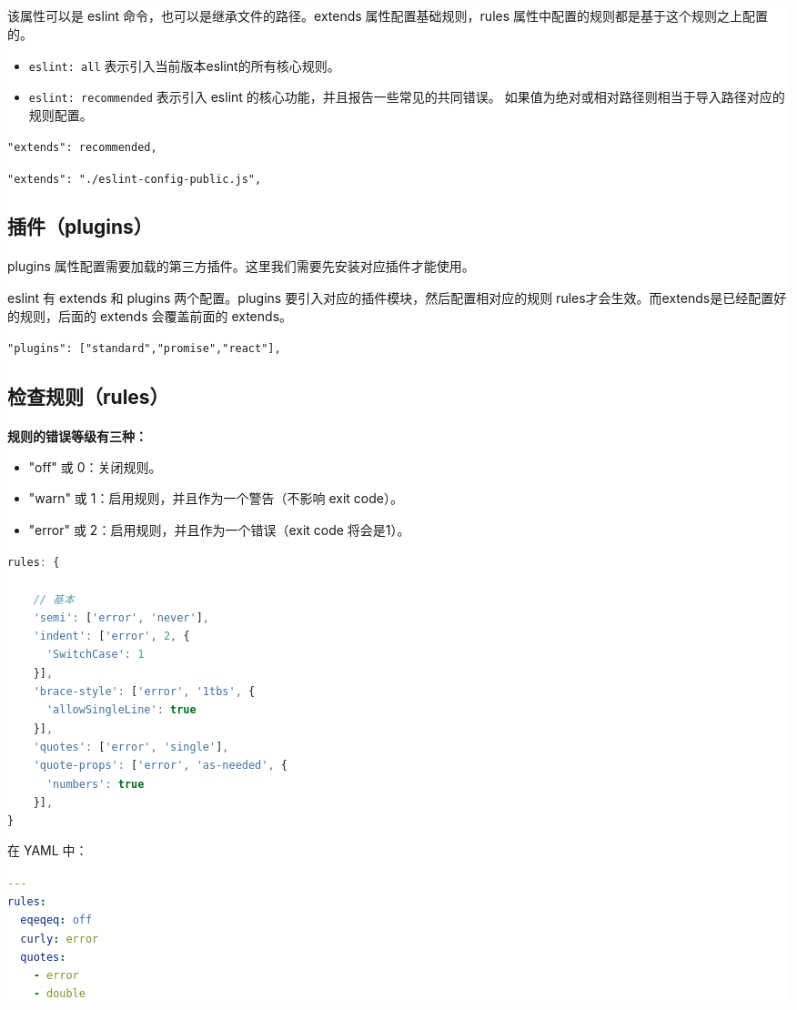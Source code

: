 该属性可以是 eslint 命令，也可以是继承文件的路径。extends 属性配置基础规则，rules 属性中配置的规则都是基于这个规则之上配置的。 

- `eslint: all` 表示引入当前版本eslint的所有核心规则。 

- `eslint: recommended` 表示引入 eslint 的核心功能，并且报告一些常见的共同错误。 如果值为绝对或相对路径则相当于导入路径对应的规则配置。

```text
"extends": recommended,
```

```text
"extends": "./eslint-config-public.js",
```

## **插件（plugins）**

plugins 属性配置需要加载的第三方插件。这里我们需要先安装对应插件才能使用。

eslint 有 extends 和 plugins 两个配置。plugins 要引入对应的插件模块，然后配置相对应的规则 rules才会生效。而extends是已经配置好的规则，后面的 extends 会覆盖前面的 extends。

```text
"plugins": ["standard","promise","react"],
```

## 检查规则（rules）

**规则的错误等级有三种：**

- "off" 或 0：关闭规则。

- "warn" 或 1：启用规则，并且作为一个警告（不影响 exit code）。

- "error" 或 2：启用规则，并且作为一个错误（exit code 将会是1）。

```javascript
rules: {

    // 基本
    'semi': ['error', 'never'],
    'indent': ['error', 2, {
      'SwitchCase': 1
    }],
    'brace-style': ['error', '1tbs', {
      'allowSingleLine': true
    }],
    'quotes': ['error', 'single'],
    'quote-props': ['error', 'as-needed', {
      'numbers': true
    }],
}
```

 在 YAML 中： 

```yaml
---
rules:
  eqeqeq: off
  curly: error
  quotes:
    - error
    - double
```
